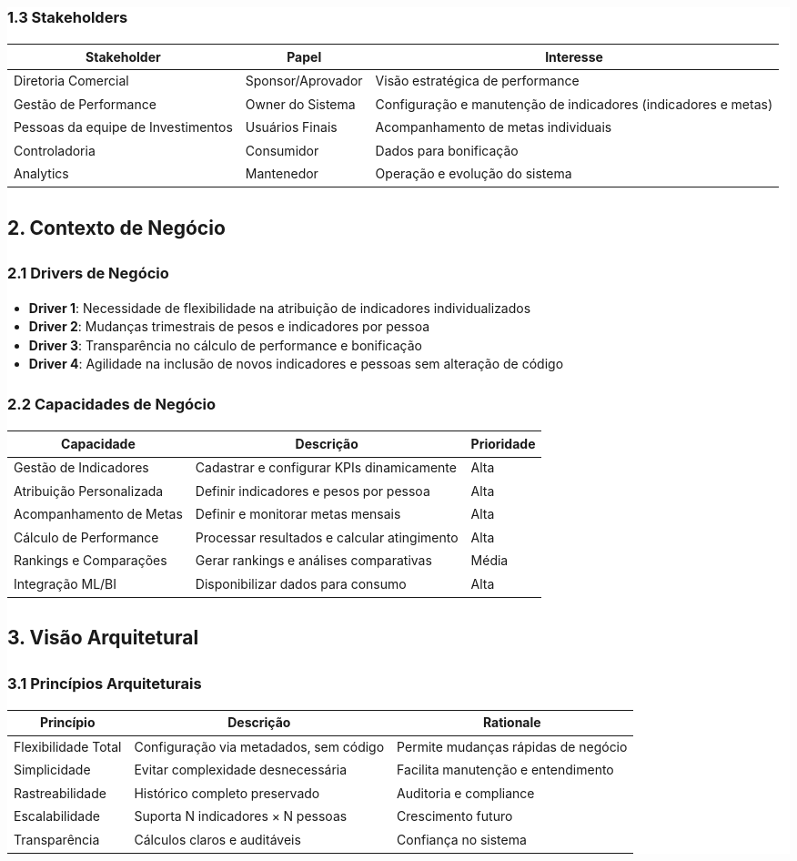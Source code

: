 ### 1.3 Stakeholders

| Stakeholder | Papel | Interesse |
|-------------|-------|-----------|
| Diretoria Comercial | Sponsor/Aprovador | Visão estratégica de performance |
| Gestão de Performance | Owner do Sistema | Configuração e manutenção de indicadores (indicadores e metas) |
| Pessoas da equipe de Investimentos | Usuários Finais | Acompanhamento de metas individuais |
| Controladoria | Consumidor | Dados para bonificação |
| Analytics | Mantenedor | Operação e evolução do sistema |

## 2. Contexto de Negócio

### 2.1 Drivers de Negócio
- **Driver 1**: Necessidade de flexibilidade na atribuição de indicadores individualizados
- **Driver 2**: Mudanças trimestrais de pesos e indicadores por pessoa
- **Driver 3**: Transparência no cálculo de performance e bonificação
- **Driver 4**: Agilidade na inclusão de novos indicadores e pessoas sem alteração de código

### 2.2 Capacidades de Negócio

| Capacidade | Descrição | Prioridade |
|------------|-----------|------------|
| Gestão de Indicadores | Cadastrar e configurar KPIs dinamicamente | Alta |
| Atribuição Personalizada | Definir indicadores e pesos por pessoa | Alta |
| Acompanhamento de Metas | Definir e monitorar metas mensais | Alta |
| Cálculo de Performance | Processar resultados e calcular atingimento | Alta |
| Rankings e Comparações | Gerar rankings e análises comparativas | Média |
| Integração ML/BI | Disponibilizar dados para consumo | Alta |

## 3. Visão Arquitetural

### 3.1 Princípios Arquiteturais

| Princípio | Descrição | Rationale |
|-----------|-----------|-----------|
| Flexibilidade Total | Configuração via metadados, sem código | Permite mudanças rápidas de negócio |
| Simplicidade | Evitar complexidade desnecessária | Facilita manutenção e entendimento |
| Rastreabilidade | Histórico completo preservado | Auditoria e compliance |
| Escalabilidade | Suporta N indicadores × N pessoas | Crescimento futuro |
| Transparência | Cálculos claros e auditáveis | Confiança no sistema |
